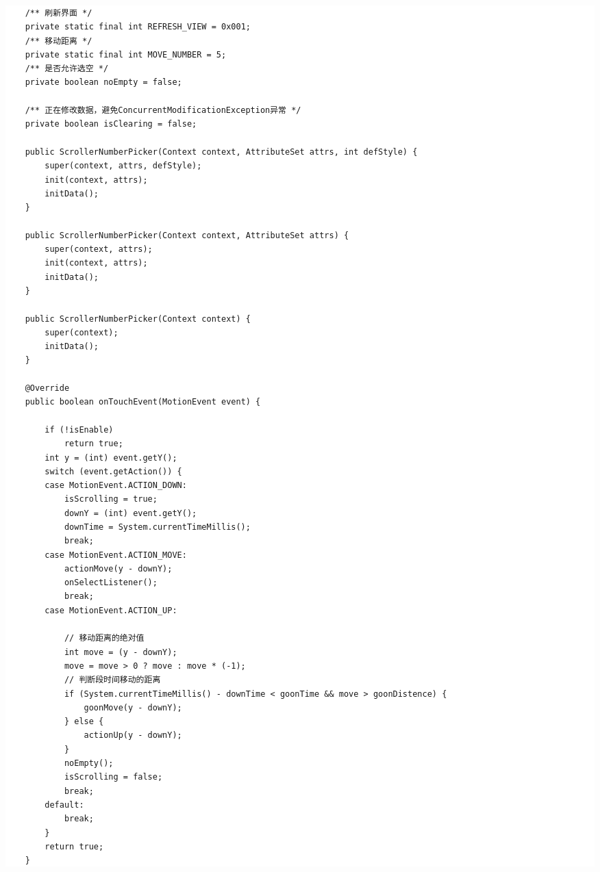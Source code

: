     	/** 刷新界面 */
    	private static final int REFRESH_VIEW = 0x001;
    	/** 移动距离 */
    	private static final int MOVE_NUMBER = 5;
    	/** 是否允许选空 */
    	private boolean noEmpty = false;
    
    	/** 正在修改数据，避免ConcurrentModificationException异常 */
    	private boolean isClearing = false;
    
    	public ScrollerNumberPicker(Context context, AttributeSet attrs, int defStyle) {
    		super(context, attrs, defStyle);
    		init(context, attrs);
    		initData();
    	}
    
    	public ScrollerNumberPicker(Context context, AttributeSet attrs) {
    		super(context, attrs);
    		init(context, attrs);
    		initData();
    	}
    
    	public ScrollerNumberPicker(Context context) {
    		super(context);
    		initData();
    	}
    
    	@Override
    	public boolean onTouchEvent(MotionEvent event) {
    
    		if (!isEnable)
    			return true;
    		int y = (int) event.getY();
    		switch (event.getAction()) {
    		case MotionEvent.ACTION_DOWN:
    			isScrolling = true;
    			downY = (int) event.getY();
    			downTime = System.currentTimeMillis();
    			break;
    		case MotionEvent.ACTION_MOVE:
    			actionMove(y - downY);
    			onSelectListener();
    			break;
    		case MotionEvent.ACTION_UP:
    
    			// 移动距离的绝对值
    			int move = (y - downY);
    			move = move > 0 ? move : move * (-1);
    			// 判断段时间移动的距离
    			if (System.currentTimeMillis() - downTime < goonTime && move > goonDistence) {
    				goonMove(y - downY);
    			} else {
    				actionUp(y - downY);
    			}
    			noEmpty();
    			isScrolling = false;
    			break;
    		default:
    			break;
    		}
    		return true;
    	}
    